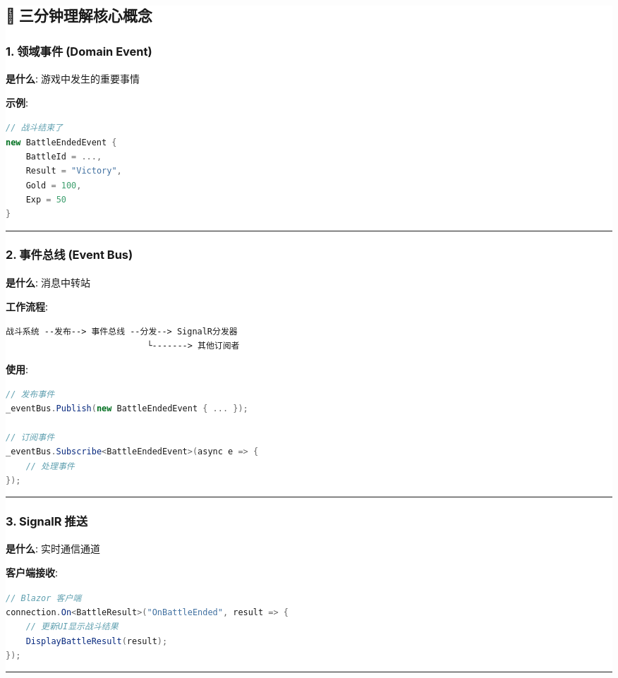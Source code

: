 ## 🚀 三分钟理解核心概念

### 1. 领域事件 (Domain Event)

**是什么**: 游戏中发生的重要事情

**示例**:
```csharp
// 战斗结束了
new BattleEndedEvent {
    BattleId = ...,
    Result = "Victory",
    Gold = 100,
    Exp = 50
}
```

---

### 2. 事件总线 (Event Bus)

**是什么**: 消息中转站

**工作流程**:
```
战斗系统 --发布--> 事件总线 --分发--> SignalR分发器
                            └-------> 其他订阅者
```

**使用**:
```csharp
// 发布事件
_eventBus.Publish(new BattleEndedEvent { ... });

// 订阅事件
_eventBus.Subscribe<BattleEndedEvent>(async e => {
    // 处理事件
});
```

---

### 3. SignalR 推送

**是什么**: 实时通信通道

**客户端接收**:
```csharp
// Blazor 客户端
connection.On<BattleResult>("OnBattleEnded", result => {
    // 更新UI显示战斗结果
    DisplayBattleResult(result);
});
```

---
